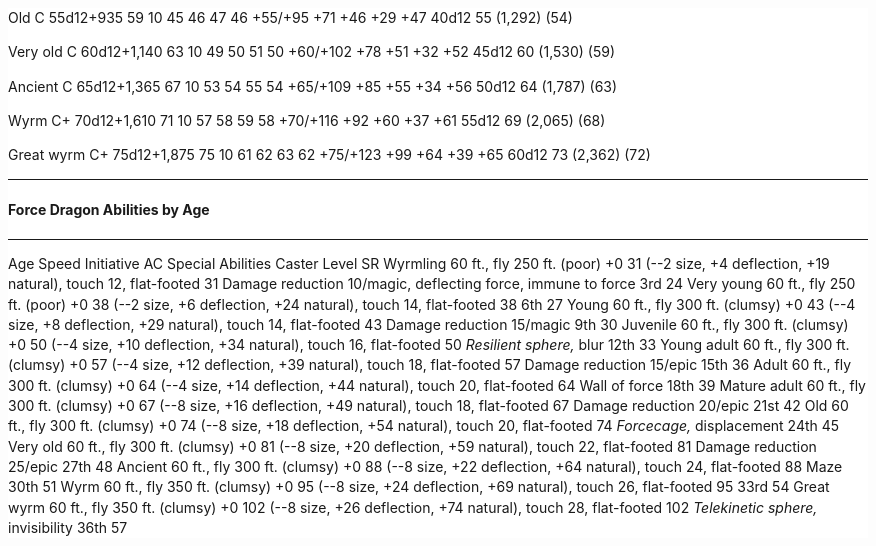   Old        C      55d12+935     59    10    45    46    47    46    +55/+95    +71      +46    +29    +47    40d12    55
                    (1,292)                                                                                    (54)     

  Very old   C      60d12+1,140   63    10    49    50    51    50    +60/+102   +78      +51    +32    +52    45d12    60
                    (1,530)                                                                                    (59)     

  Ancient    C      65d12+1,365   67    10    53    54    55    54    +65/+109   +85      +55    +34    +56    50d12    64
                    (1,787)                                                                                    (63)     

  Wyrm       C+     70d12+1,610   71    10    57    58    59    58    +70/+116   +92      +60    +37    +61    55d12    69
                    (2,065)                                                                                    (68)     

  Great wyrm C+     75d12+1,875   75    10    61    62    63    62    +75/+123   +99      +64    +39    +65    60d12    73
                    (2,362)                                                                                    (72)     
  ---------- ------ ------------- ----- ----- ----- ----- ----- ----- ---------- -------- ------ ------ ------ -------- -----------

#### Force Dragon Abilities by Age

  -------------- ------------------------------ ------------ ------------------------------------------------------------------------ -------------------------------------------------------------- -------------- ----
  Age            Speed                          Initiative   AC                                                                       Special Abilities                                              Caster Level   SR
  Wyrmling       60 ft., fly 250 ft. (poor)     +0           31 (--2 size, +4 deflection, +19 natural), touch 12, flat-footed 31      Damage reduction 10/magic, deflecting force, immune to force   3rd            24
  Very young     60 ft., fly 250 ft. (poor)     +0           38 (--2 size, +6 deflection, +24 natural), touch 14, flat-footed 38                                                                     6th            27
  Young          60 ft., fly 300 ft. (clumsy)   +0           43 (--4 size, +8 deflection, +29 natural), touch 14, flat-footed 43      Damage reduction 15/magic                                      9th            30
  Juvenile       60 ft., fly 300 ft. (clumsy)   +0           50 (--4 size, +10 deflection, +34 natural), touch 16, flat-footed 50     *Resilient sphere,* blur                                       12th           33
  Young adult    60 ft., fly 300 ft. (clumsy)   +0           57 (--4 size, +12 deflection, +39 natural), touch 18, flat-footed 57     Damage reduction 15/epic                                       15th           36
  Adult          60 ft., fly 300 ft. (clumsy)   +0           64 (--4 size, +14 deflection, +44 natural), touch 20, flat-footed 64     Wall of force                                                  18th           39
  Mature adult   60 ft., fly 300 ft. (clumsy)   +0           67 (--8 size, +16 deflection, +49 natural), touch 18, flat-footed 67     Damage reduction 20/epic                                       21st           42
  Old            60 ft., fly 300 ft. (clumsy)   +0           74 (--8 size, +18 deflection, +54 natural), touch 20, flat-footed 74     *Forcecage,* displacement                                      24th           45
  Very old       60 ft., fly 300 ft. (clumsy)   +0           81 (--8 size, +20 deflection, +59 natural), touch 22, flat-footed 81     Damage reduction 25/epic                                       27th           48
  Ancient        60 ft., fly 300 ft. (clumsy)   +0           88 (--8 size, +22 deflection, +64 natural), touch 24, flat-footed 88     Maze                                                           30th           51
  Wyrm           60 ft., fly 350 ft. (clumsy)   +0           95 (--8 size, +24 deflection, +69 natural), touch 26, flat-footed 95                                                                    33rd           54
  Great wyrm     60 ft., fly 350 ft. (clumsy)   +0           102 (--8 size, +26 deflection, +74 natural), touch 28, flat-footed 102   *Telekinetic sphere,* invisibility                             36th           57